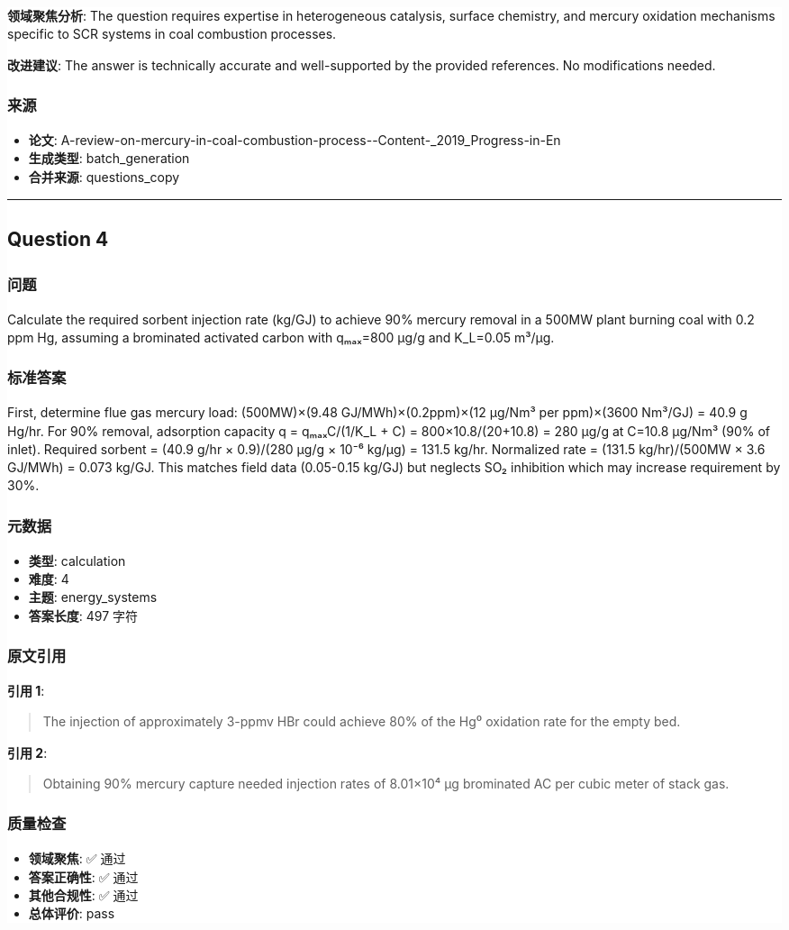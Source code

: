 **领域聚焦分析**: The question requires expertise in heterogeneous catalysis, surface chemistry, and mercury oxidation mechanisms specific to SCR systems in coal combustion processes.

**改进建议**: The answer is technically accurate and well-supported by the provided references. No modifications needed.

### 来源

- **论文**: A-review-on-mercury-in-coal-combustion-process--Content-_2019_Progress-in-En
- **生成类型**: batch_generation
- **合并来源**: questions_copy

---

## Question 4

### 问题

Calculate the required sorbent injection rate (kg/GJ) to achieve 90% mercury removal in a 500MW plant burning coal with 0.2 ppm Hg, assuming a brominated activated carbon with qₘₐₓ=800 μg/g and K_L=0.05 m³/μg.

### 标准答案

First, determine flue gas mercury load: (500MW)×(9.48 GJ/MWh)×(0.2ppm)×(12 μg/Nm³ per ppm)×(3600 Nm³/GJ) = 40.9 g Hg/hr. For 90% removal, adsorption capacity q = qₘₐₓC/(1/K_L + C) = 800×10.8/(20+10.8) = 280 μg/g at C=10.8 μg/Nm³ (90% of inlet). Required sorbent = (40.9 g/hr × 0.9)/(280 μg/g × 10⁻⁶ kg/μg) = 131.5 kg/hr. Normalized rate = (131.5 kg/hr)/(500MW × 3.6 GJ/MWh) = 0.073 kg/GJ. This matches field data (0.05-0.15 kg/GJ) but neglects SO₂ inhibition which may increase requirement by 30%.

### 元数据

- **类型**: calculation
- **难度**: 4
- **主题**: energy_systems
- **答案长度**: 497 字符

### 原文引用

**引用 1**:
> The injection of approximately 3-ppmv HBr could achieve 80% of the Hg⁰ oxidation rate for the empty bed.

**引用 2**:
> Obtaining 90% mercury capture needed injection rates of 8.01×10⁴ μg brominated AC per cubic meter of stack gas.

### 质量检查

- **领域聚焦**: ✅ 通过
- **答案正确性**: ✅ 通过
- **其他合规性**: ✅ 通过
- **总体评价**: pass
